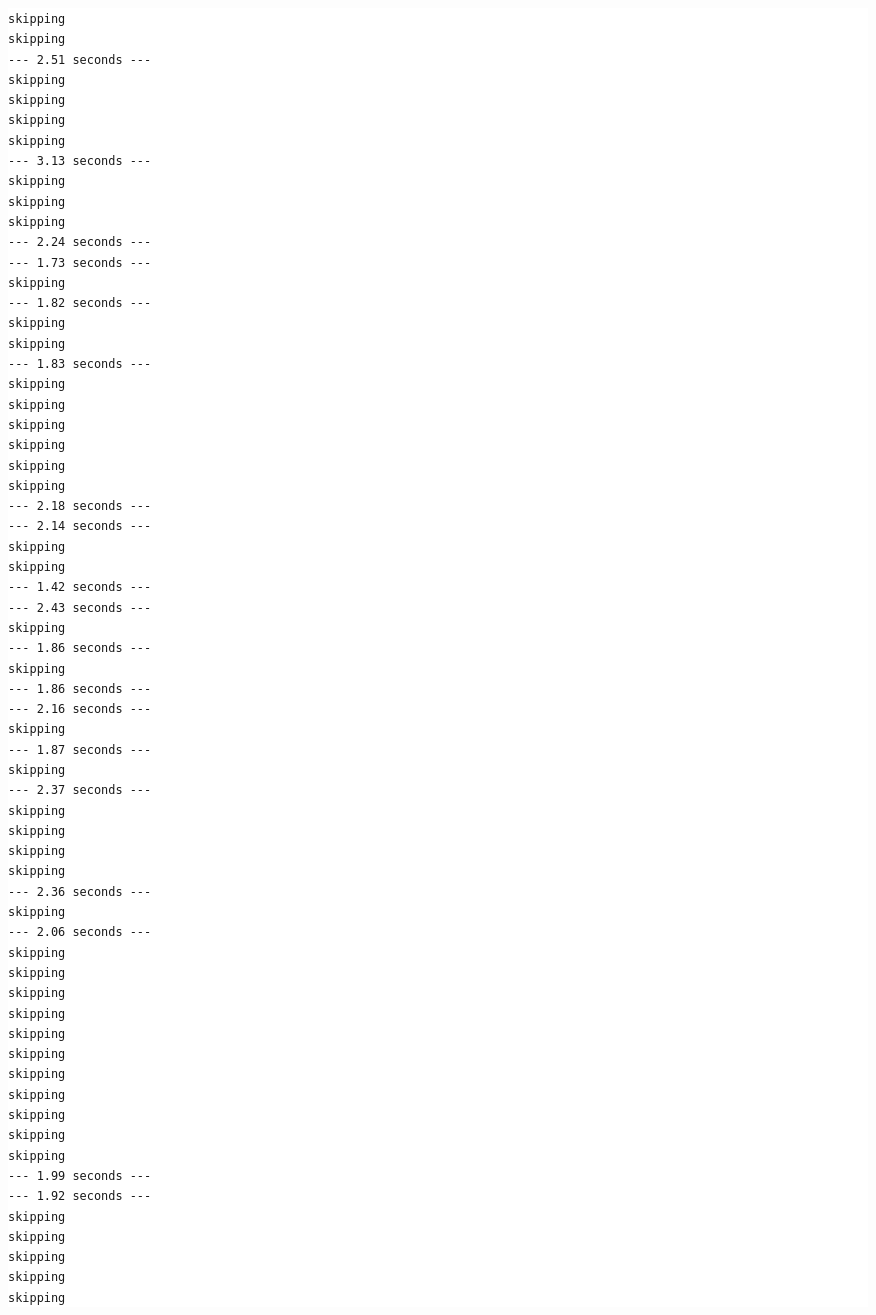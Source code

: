     skipping
    skipping
    --- 2.51 seconds ---
    skipping
    skipping
    skipping
    skipping
    --- 3.13 seconds ---
    skipping
    skipping
    skipping
    --- 2.24 seconds ---
    --- 1.73 seconds ---
    skipping
    --- 1.82 seconds ---
    skipping
    skipping
    --- 1.83 seconds ---
    skipping
    skipping
    skipping
    skipping
    skipping
    skipping
    --- 2.18 seconds ---
    --- 2.14 seconds ---
    skipping
    skipping
    --- 1.42 seconds ---
    --- 2.43 seconds ---
    skipping
    --- 1.86 seconds ---
    skipping
    --- 1.86 seconds ---
    --- 2.16 seconds ---
    skipping
    --- 1.87 seconds ---
    skipping
    --- 2.37 seconds ---
    skipping
    skipping
    skipping
    skipping
    --- 2.36 seconds ---
    skipping
    --- 2.06 seconds ---
    skipping
    skipping
    skipping
    skipping
    skipping
    skipping
    skipping
    skipping
    skipping
    skipping
    skipping
    --- 1.99 seconds ---
    --- 1.92 seconds ---
    skipping
    skipping
    skipping
    skipping
    skipping
